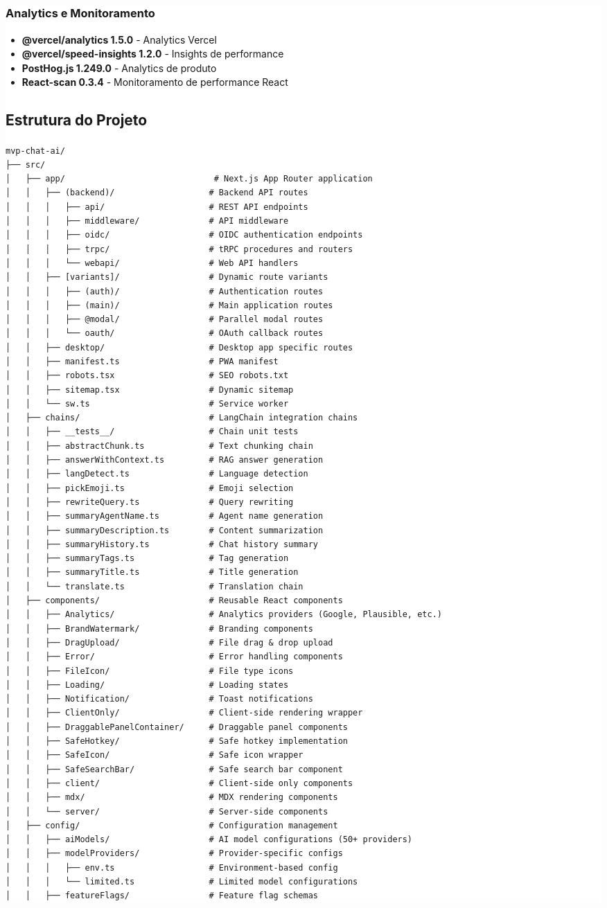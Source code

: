 ### Analytics e Monitoramento
- **@vercel/analytics 1.5.0** - Analytics Vercel
- **@vercel/speed-insights 1.2.0** - Insights de performance
- **PostHog.js 1.249.0** - Analytics de produto
- **React-scan 0.3.4** - Monitoramento de performance React

## Estrutura do Projeto

```
mvp-chat-ai/
├── src/
│   ├── app/                              # Next.js App Router application
│   │   ├── (backend)/                   # Backend API routes
│   │   │   ├── api/                     # REST API endpoints
│   │   │   ├── middleware/              # API middleware
│   │   │   ├── oidc/                    # OIDC authentication endpoints
│   │   │   ├── trpc/                    # tRPC procedures and routers
│   │   │   └── webapi/                  # Web API handlers
│   │   ├── [variants]/                  # Dynamic route variants
│   │   │   ├── (auth)/                  # Authentication routes
│   │   │   ├── (main)/                  # Main application routes
│   │   │   ├── @modal/                  # Parallel modal routes
│   │   │   └── oauth/                   # OAuth callback routes
│   │   ├── desktop/                     # Desktop app specific routes
│   │   ├── manifest.ts                  # PWA manifest
│   │   ├── robots.tsx                   # SEO robots.txt
│   │   ├── sitemap.tsx                  # Dynamic sitemap
│   │   └── sw.ts                        # Service worker
│   ├── chains/                          # LangChain integration chains
│   │   ├── __tests__/                   # Chain unit tests
│   │   ├── abstractChunk.ts             # Text chunking chain
│   │   ├── answerWithContext.ts         # RAG answer generation
│   │   ├── langDetect.ts                # Language detection
│   │   ├── pickEmoji.ts                 # Emoji selection
│   │   ├── rewriteQuery.ts              # Query rewriting
│   │   ├── summaryAgentName.ts          # Agent name generation
│   │   ├── summaryDescription.ts        # Content summarization
│   │   ├── summaryHistory.ts            # Chat history summary
│   │   ├── summaryTags.ts               # Tag generation
│   │   ├── summaryTitle.ts              # Title generation
│   │   └── translate.ts                 # Translation chain
│   ├── components/                      # Reusable React components
│   │   ├── Analytics/                   # Analytics providers (Google, Plausible, etc.)
│   │   ├── BrandWatermark/              # Branding components
│   │   ├── DragUpload/                  # File drag & drop upload
│   │   ├── Error/                       # Error handling components
│   │   ├── FileIcon/                    # File type icons
│   │   ├── Loading/                     # Loading states
│   │   ├── Notification/                # Toast notifications
│   │   ├── ClientOnly/                  # Client-side rendering wrapper
│   │   ├── DraggablePanelContainer/     # Draggable panel components
│   │   ├── SafeHotkey/                  # Safe hotkey implementation
│   │   ├── SafeIcon/                    # Safe icon wrapper
│   │   ├── SafeSearchBar/               # Safe search bar component
│   │   ├── client/                      # Client-side only components
│   │   ├── mdx/                         # MDX rendering components
│   │   └── server/                      # Server-side components
│   ├── config/                          # Configuration management
│   │   ├── aiModels/                    # AI model configurations (50+ providers)
│   │   ├── modelProviders/              # Provider-specific configs
│   │   │   ├── env.ts                   # Environment-based config
│   │   │   └── limited.ts               # Limited model configurations
│   │   ├── featureFlags/                # Feature flag schemas
```